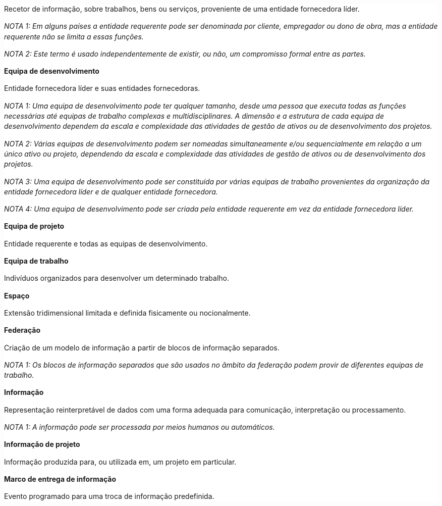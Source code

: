 Recetor de informação, sobre trabalhos, bens ou serviços, proveniente de uma entidade fornecedora líder.

*NOTA 1: Em alguns países a entidade requerente pode ser denominada por cliente, empregador ou dono de obra, mas a entidade requerente não se limita a essas funções.*

*NOTA 2: Este termo é usado independentemente de existir, ou não, um compromisso formal entre as partes.*

**Equipa de desenvolvimento**

Entidade fornecedora líder e suas entidades fornecedoras.

*NOTA 1: Uma equipa de desenvolvimento pode ter qualquer tamanho, desde uma pessoa que executa todas as funções necessárias até equipas de trabalho complexas e multidisciplinares. A dimensão e a estrutura de cada equipa de desenvolvimento dependem da escala e complexidade das atividades de gestão de ativos ou de desenvolvimento dos projetos.*

*NOTA 2: Várias equipas de desenvolvimento podem ser nomeadas simultaneamente e/ou sequencialmente em relação a um único ativo ou projeto, dependendo da escala e complexidade das atividades de gestão de ativos ou de desenvolvimento dos projetos.*

*NOTA 3: Uma equipa de desenvolvimento pode ser constituída por várias equipas de trabalho provenientes da organização da entidade fornecedora líder e de qualquer entidade fornecedora.*

*NOTA 4: Uma equipa de desenvolvimento pode ser criada pela entidade requerente em vez da entidade fornecedora líder.*

**Equipa de projeto**

Entidade requerente e todas as equipas de desenvolvimento.

**Equipa de trabalho**

Indivíduos organizados para desenvolver um determinado trabalho.

**Espaço**

Extensão tridimensional limitada e definida fisicamente ou nocionalmente.

**Federação**

Criação de um modelo de informação a partir de blocos de informação separados.

*NOTA 1: Os blocos de informação separados que são usados no âmbito da federação podem provir de diferentes equipas de trabalho.*

**Informação**

Representação reinterpretável de dados com uma forma adequada para comunicação, interpretação ou processamento.

*NOTA 1: A informação pode ser processada por meios humanos ou automáticos.*

**Informação de projeto**

Informação produzida para, ou utilizada em, um projeto em particular.

**Marco de entrega de informação**

Evento programado para uma troca de informação predefinida.
